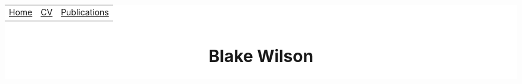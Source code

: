 <link href="cv.css" rel="stylesheet"></link>
<div style="text-align:center;">

<table class="nav-table"> 
  <tr>
    <td><a href="/pages/home">Home</a></td>
    <td><a href="/pages/cv/cv.html" class="active">CV</a></td>
    <td><a href="/pages/pubs">Publications</a></td>
  </tr>
</table>


# Blake Wilson 

<table class="banner-table">
    <tr>